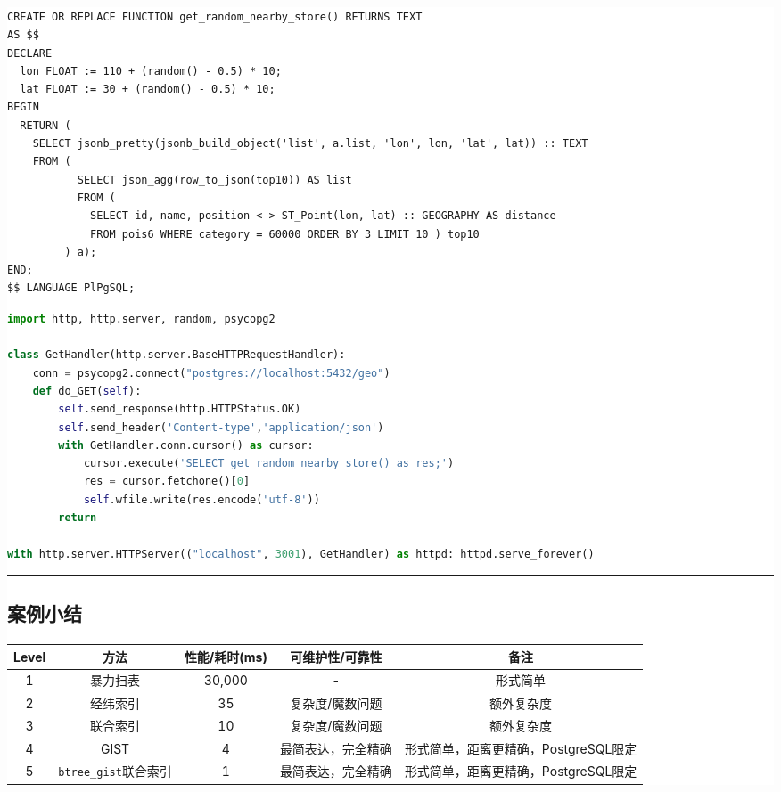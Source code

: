 ```plsql
CREATE OR REPLACE FUNCTION get_random_nearby_store() RETURNS TEXT
AS $$
DECLARE
  lon FLOAT := 110 + (random() - 0.5) * 10;
  lat FLOAT := 30 + (random() - 0.5) * 10;
BEGIN
  RETURN (
    SELECT jsonb_pretty(jsonb_build_object('list', a.list, 'lon', lon, 'lat', lat)) :: TEXT
    FROM (
           SELECT json_agg(row_to_json(top10)) AS list
           FROM (
             SELECT id, name, position <-> ST_Point(lon, lat) :: GEOGRAPHY AS distance
             FROM pois6 WHERE category = 60000 ORDER BY 3 LIMIT 10 ) top10
         ) a);
END;
$$ LANGUAGE PlPgSQL;
```

```python
import http, http.server, random, psycopg2

class GetHandler(http.server.BaseHTTPRequestHandler):
    conn = psycopg2.connect("postgres://localhost:5432/geo")
    def do_GET(self):
        self.send_response(http.HTTPStatus.OK)
        self.send_header('Content-type','application/json')
        with GetHandler.conn.cursor() as cursor:
            cursor.execute('SELECT get_random_nearby_store() as res;')
            res = cursor.fetchone()[0]
            self.wfile.write(res.encode('utf-8'))
        return

with http.server.HTTPServer(("localhost", 3001), GetHandler) as httpd: httpd.serve_forever()
```








---------------

## 案例小结

| Level |        方法        | 性能/耗时(ms) | 可维护性/可靠性  |           备注            |
|:-----:|:----------------:|:---------:|:---------:|:-----------------------:|
|   1   |       暴力扫表       |  30,000   |     -     |          形式简单           |
|   2   |       经纬索引       |    35     | 复杂度/魔数问题  |          额外复杂度          |
|   3   |       联合索引       |    10     | 复杂度/魔数问题  |          额外复杂度          |
|   4   |       GIST       |     4     | 最简表达，完全精确 | 形式简单，距离更精确，PostgreSQL限定 |
|   5   | `btree_gist`联合索引 |     1     | 最简表达，完全精确 | 形式简单，距离更精确，PostgreSQL限定 |
